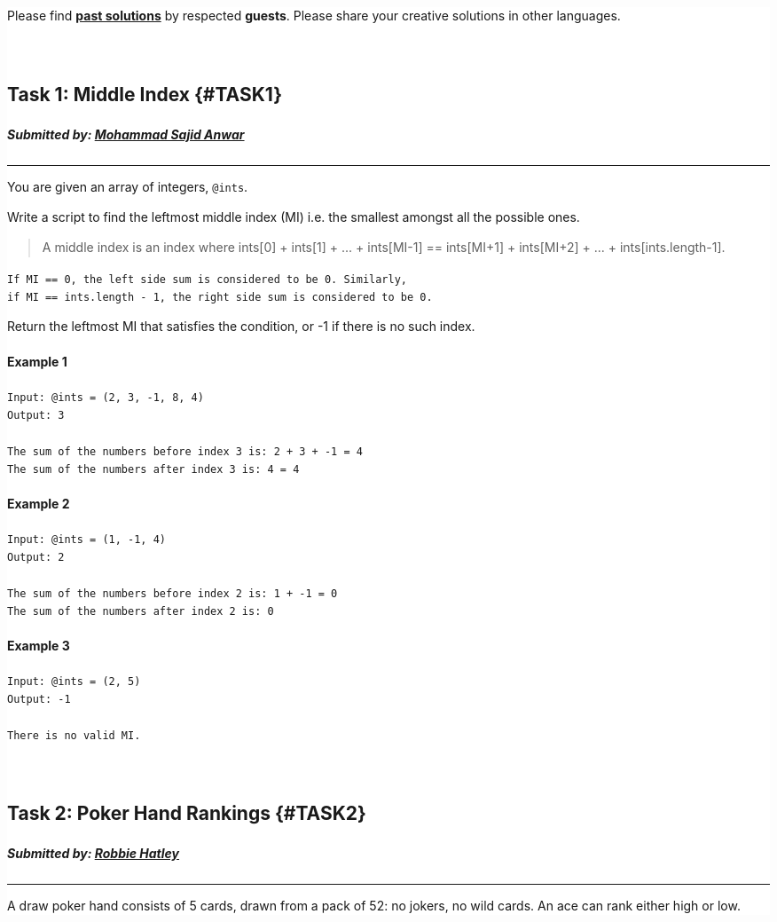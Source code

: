 Please find [**past solutions**](/blog/guest-contribution) by respected **guests**. Please share your creative solutions in other languages.

<br>

## Task 1: Middle Index {#TASK1}
##### **Submitted by:** [Mohammad Sajid Anwar](https://manwar.org)
***

You are given an array of integers, `@ints`.

Write a script to find the leftmost middle index (MI) i.e. the smallest amongst all the possible ones.

> A middle index is an index where ints[0] + ints[1] + ... + ints[MI-1] == ints[MI+1] + ints[MI+2] + ... + ints[ints.length-1].

    If MI == 0, the left side sum is considered to be 0. Similarly,
    if MI == ints.length - 1, the right side sum is considered to be 0.

Return the leftmost MI that satisfies the condition, or -1 if there is no such index.

#### Example 1

    Input: @ints = (2, 3, -1, 8, 4)
    Output: 3

    The sum of the numbers before index 3 is: 2 + 3 + -1 = 4
    The sum of the numbers after index 3 is: 4 = 4

#### Example 2

    Input: @ints = (1, -1, 4)
    Output: 2

    The sum of the numbers before index 2 is: 1 + -1 = 0
    The sum of the numbers after index 2 is: 0

#### Example 3

    Input: @ints = (2, 5)
    Output: -1

    There is no valid MI.

<br>

## Task 2: Poker Hand Rankings {#TASK2}
##### **Submitted by:** [Robbie Hatley](https://hatley-software.blogspot.com/)
***

A draw poker hand consists of 5 cards, drawn from a pack of 52: no jokers, no wild cards. An ace can rank either high or low.
